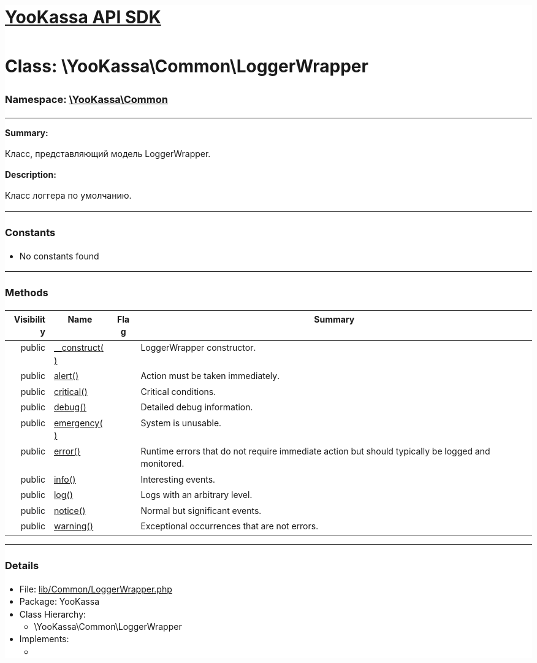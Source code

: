 # [YooKassa API SDK](../home.md)

# Class: \YooKassa\Common\LoggerWrapper
### Namespace: [\YooKassa\Common](../namespaces/yookassa-common.md)
---
**Summary:**

Класс, представляющий модель LoggerWrapper.

**Description:**

Класс логгера по умолчанию.

---
### Constants
* No constants found

---
### Methods
| Visibility | Name | Flag | Summary |
| ----------:| ---- | ---- | ------- |
| public | [__construct()](../classes/YooKassa-Common-LoggerWrapper.md#method___construct) |  | LoggerWrapper constructor. |
| public | [alert()](../classes/YooKassa-Common-LoggerWrapper.md#method_alert) |  | Action must be taken immediately. |
| public | [critical()](../classes/YooKassa-Common-LoggerWrapper.md#method_critical) |  | Critical conditions. |
| public | [debug()](../classes/YooKassa-Common-LoggerWrapper.md#method_debug) |  | Detailed debug information. |
| public | [emergency()](../classes/YooKassa-Common-LoggerWrapper.md#method_emergency) |  | System is unusable. |
| public | [error()](../classes/YooKassa-Common-LoggerWrapper.md#method_error) |  | Runtime errors that do not require immediate action but should typically be logged and monitored. |
| public | [info()](../classes/YooKassa-Common-LoggerWrapper.md#method_info) |  | Interesting events. |
| public | [log()](../classes/YooKassa-Common-LoggerWrapper.md#method_log) |  | Logs with an arbitrary level. |
| public | [notice()](../classes/YooKassa-Common-LoggerWrapper.md#method_notice) |  | Normal but significant events. |
| public | [warning()](../classes/YooKassa-Common-LoggerWrapper.md#method_warning) |  | Exceptional occurrences that are not errors. |

---
### Details
* File: [lib/Common/LoggerWrapper.php](../../lib/Common/LoggerWrapper.php)
* Package: YooKassa
* Class Hierarchy:
  * \YooKassa\Common\LoggerWrapper
* Implements:
  * [](\Psr\Log\LoggerInterface)
